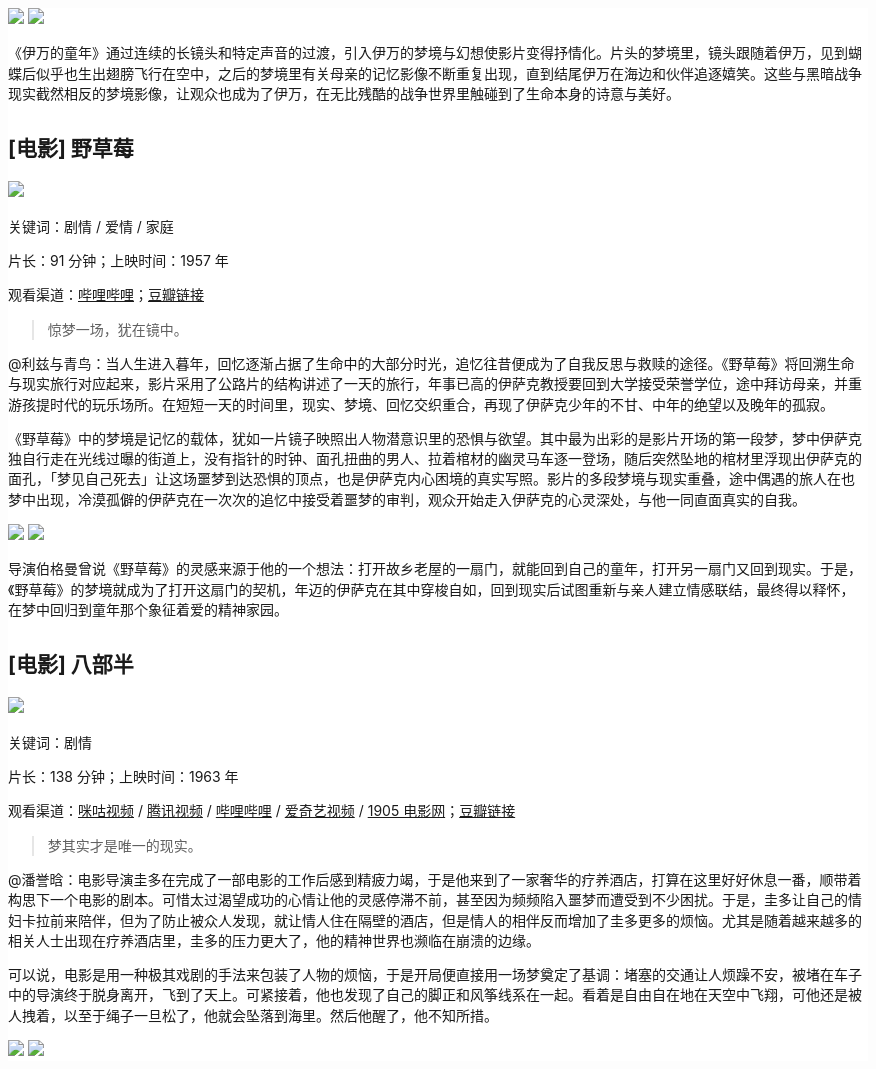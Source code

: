 ![](https://cdn.sspai.com/2024/03/12/9f584c118c5879efd0965920502f04e7.jpg?imageView2/2/format/webp) ![](https://cdn.sspai.com/2024/03/12/80fef158e5b4d84aee720de4d29a7fe0.jpg?imageView2/2/format/webp)

《伊万的童年》通过连续的长镜头和特定声音的过渡，引入伊万的梦境与幻想使影片变得抒情化。片头的梦境里，镜头跟随着伊万，见到蝴蝶后似乎也生出翅膀飞行在空中，之后的梦境里有关母亲的记忆影像不断重复出现，直到结尾伊万在海边和伙伴追逐嬉笑。这些与黑暗战争现实截然相反的梦境影像，让观众也成为了伊万，在无比残酷的战争世界里触碰到了生命本身的诗意与美好。

[电影] 野草莓
--------

![](https://cdn.sspai.com/2024/03/12/4ce0a9eedcb12f3e88abb06ec1b9c69c.png?imageView2/2/format/webp)

关键词：剧情 / 爱情 / 家庭

片长：91 分钟；上映时间：1957 年

观看渠道：[哔哩哔哩](https://www.bilibili.com/bangumi/play/ss37543?bsource=doubanh5)；[豆瓣链接](https://movie.douban.com/subject/1293071/)

> 惊梦一场，犹在镜中。

@利兹与青鸟：当人生进入暮年，回忆逐渐占据了生命中的大部分时光，追忆往昔便成为了自我反思与救赎的途径。《野草莓》将回溯生命与现实旅行对应起来，影片采用了公路片的结构讲述了一天的旅行，年事已高的伊萨克教授要回到大学接受荣誉学位，途中拜访母亲，并重游孩提时代的玩乐场所。在短短一天的时间里，现实、梦境、回忆交织重合，再现了伊萨克少年的不甘、中年的绝望以及晚年的孤寂。

《野草莓》中的梦境是记忆的载体，犹如一片镜子映照出人物潜意识里的恐惧与欲望。其中最为出彩的是影片开场的第一段梦，梦中伊萨克独自行走在光线过曝的街道上，没有指针的时钟、面孔扭曲的男人、拉着棺材的幽灵马车逐一登场，随后突然坠地的棺材里浮现出伊萨克的面孔，「梦见自己死去」让这场噩梦到达恐惧的顶点，也是伊萨克内心困境的真实写照。影片的多段梦境与现实重叠，途中偶遇的旅人在也梦中出现，冷漠孤僻的伊萨克在一次次的追忆中接受着噩梦的审判，观众开始走入伊萨克的心灵深处，与他一同直面真实的自我。

![](https://cdn.sspai.com/2024/03/12/5b0211ca0041920e7076b1d8337e68e7.jpg?imageView2/2/format/webp) ![](https://cdn.sspai.com/2024/03/12/585fb068684f5f8a25fb0a3abb51d6ca.jpg?imageView2/2/format/webp)

导演伯格曼曾说《野草莓》的灵感来源于他的一个想法：打开故乡老屋的一扇门，就能回到自己的童年，打开另一扇门又回到现实。于是，《野草莓》的梦境就成为了打开这扇门的契机，年迈的伊萨克在其中穿梭自如，回到现实后试图重新与亲人建立情感联结，最终得以释怀，在梦中回归到童年那个象征着爱的精神家园。

[电影] 八部半
--------

![](https://cdn.sspai.com/2024/03/12/81d8f901dd5b95416ff81673c892714a.png?imageView2/2/format/webp)

关键词：剧情

片长：138 分钟；上映时间：1963 年

观看渠道：[咪咕视频](https://sspai.com/link?target=https%3A%2F%2Fwww.miguvideo.com%2Fp%2Fdetail%2F737222780%3FlastLocation%3Daaff5d9d3fae483580bd972c30af2d82%26sid%3DIy57XwAXR7IJFDN6TVBzchulw12pgbPp) / [腾讯视频](https://v.qq.com/x/cover/0981m9h9syqy7xz/w0019hinwyz.html) / [哔哩哔哩](https://www.bilibili.com/bangumi/play/ep291364?theme=movie&spm_id_from=333.337.0.0) / [爱奇艺视频](https://sspai.com/link?target=https%3A%2F%2Fwww.iqiyi.com%2Fv_19rrj6sld8.html) / [1905 电影网](https://sspai.com/link?target=https%3A%2F%2Fwww.1905.com%2Fmdb%2Ffilm%2F56264%2F)；[豆瓣链接](https://movie.douban.com/subject/1361276/)

> 梦其实才是唯一的现实。

@潘誉晗：电影导演圭多在完成了一部电影的工作后感到精疲力竭，于是他来到了一家奢华的疗养酒店，打算在这里好好休息一番，顺带着构思下一个电影的剧本。可惜太过渴望成功的心情让他的灵感停滞不前，甚至因为频频陷入噩梦而遭受到不少困扰。于是，圭多让自己的情妇卡拉前来陪伴，但为了防止被众人发现，就让情人住在隔壁的酒店，但是情人的相伴反而增加了圭多更多的烦恼。尤其是随着越来越多的相关人士出现在疗养酒店里，圭多的压力更大了，他的精神世界也濒临在崩溃的边缘。

可以说，电影是用一种极其戏剧的手法来包装了人物的烦恼，于是开局便直接用一场梦奠定了基调：堵塞的交通让人烦躁不安，被堵在车子中的导演终于脱身离开，飞到了天上。可紧接着，他也发现了自己的脚正和风筝线系在一起。看着是自由自在地在天空中飞翔，可他还是被人拽着，以至于绳子一旦松了，他就会坠落到海里。然后他醒了，他不知所措。

![](https://cdn.sspai.com/2024/03/12/f95231d3bc727c11c079a64816a91faa.jpg?imageView2/2/format/webp) ![](https://cdn.sspai.com/2024/03/12/3526279fa9788e20503dc22327c2b43a.jpg?imageView2/2/format/webp)
